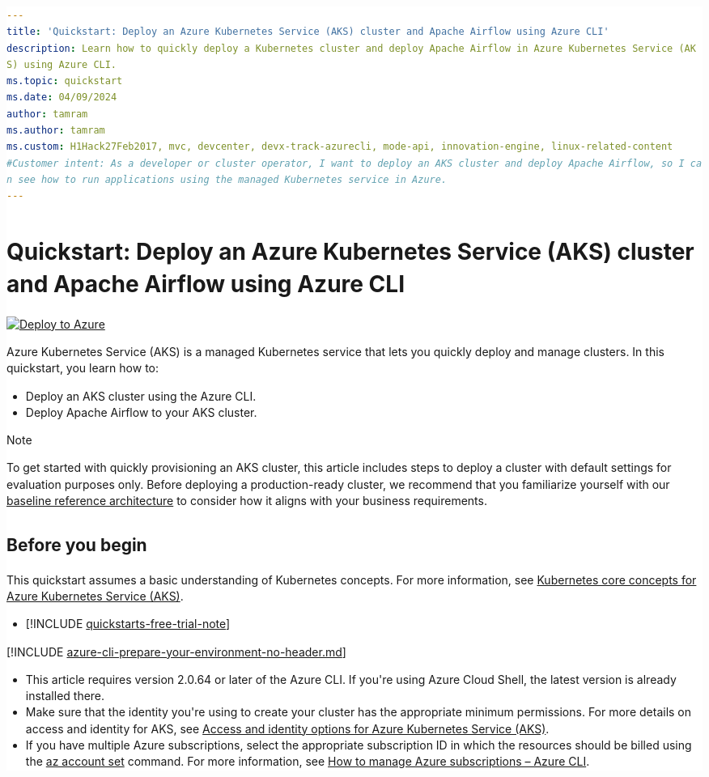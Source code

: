 ```yaml
---
title: 'Quickstart: Deploy an Azure Kubernetes Service (AKS) cluster and Apache Airflow using Azure CLI'
description: Learn how to quickly deploy a Kubernetes cluster and deploy Apache Airflow in Azure Kubernetes Service (AKS) using Azure CLI.
ms.topic: quickstart
ms.date: 04/09/2024
author: tamram
ms.author: tamram
ms.custom: H1Hack27Feb2017, mvc, devcenter, devx-track-azurecli, mode-api, innovation-engine, linux-related-content
#Customer intent: As a developer or cluster operator, I want to deploy an AKS cluster and deploy Apache Airflow, so I can see how to run applications using the managed Kubernetes service in Azure.
---
```


# Quickstart: Deploy an Azure Kubernetes Service (AKS) cluster and Apache Airflow using Azure CLI

[![Deploy to Azure](https://aka.ms/deploytoazurebutton)](https://go.microsoft.com/fwlink/?linkid=2262758)

Azure Kubernetes Service (AKS) is a managed Kubernetes service that lets you quickly deploy and manage clusters. In this quickstart, you learn how to:

- Deploy an AKS cluster using the Azure CLI.
- Deploy Apache Airflow to your AKS cluster.

> [!NOTE]
> To get started with quickly provisioning an AKS cluster, this article includes steps to deploy a cluster with default settings for evaluation purposes only. Before deploying a production-ready cluster, we recommend that you familiarize yourself with our [baseline reference architecture][baseline-reference-architecture] to consider how it aligns with your business requirements.

## Before you begin

This quickstart assumes a basic understanding of Kubernetes concepts. For more information, see [Kubernetes core concepts for Azure Kubernetes Service (AKS)][kubernetes-concepts].

- [!INCLUDE [quickstarts-free-trial-note](~/reusable-content/ce-skilling/azure/includes/quickstarts-free-trial-note.md)]

[!INCLUDE [azure-cli-prepare-your-environment-no-header.md](~/reusable-content/azure-cli/azure-cli-prepare-your-environment-no-header.md)]

- This article requires version 2.0.64 or later of the Azure CLI. If you're using Azure Cloud Shell, the latest version is already installed there.
- Make sure that the identity you're using to create your cluster has the appropriate minimum permissions. For more details on access and identity for AKS, see [Access and identity options for Azure Kubernetes Service (AKS)](../concepts-identity.md).
- If you have multiple Azure subscriptions, select the appropriate subscription ID in which the resources should be billed using the [az account set](/cli/azure/account#az-account-set) command. For more information, see [How to manage Azure subscriptions – Azure CLI](/cli/azure/manage-azure-subscriptions-azure-cli?tabs=bash#change-the-active-subscription).


[kubectl]: https://kubernetes.io/docs/reference/kubectl/
[kubectl-apply]: https://kubernetes.io/docs/reference/generated/kubectl/kubectl-commands#apply
[kubectl-get]: https://kubernetes.io/docs/reference/generated/kubectl/kubectl-commands#get
[kubernetes-concepts]: ../concepts-clusters-workloads.md
[aks-tutorial]: ../tutorial-kubernetes-prepare-app.md
[azure-resource-group]: /azure/azure-resource-manager/management/overview
[az-aks-create]: /cli/azure/aks#az-aks-create
[az-aks-get-credentials]: /cli/azure/aks#az-aks-get-credentials
[az-aks-install-cli]: /cli/azure/aks#az-aks-install-cli
[az-group-create]: /cli/azure/group#az-group-create
[az-group-delete]: /cli/azure/group#az-group-delete
[kubernetes-deployment]: ../concepts-clusters-workloads.md#deployments-and-yaml-manifests
[aks-solution-guidance]: /azure/architecture/reference-architectures/containers/aks-start-here?toc=/azure/aks/toc.json&bc=/azure/aks/breadcrumb/toc.json
[baseline-reference-architecture]: /azure/architecture/reference-architectures/containers/aks/baseline-aks?toc=/azure/aks/toc.json&bc=/azure/aks/breadcrumb/toc.json